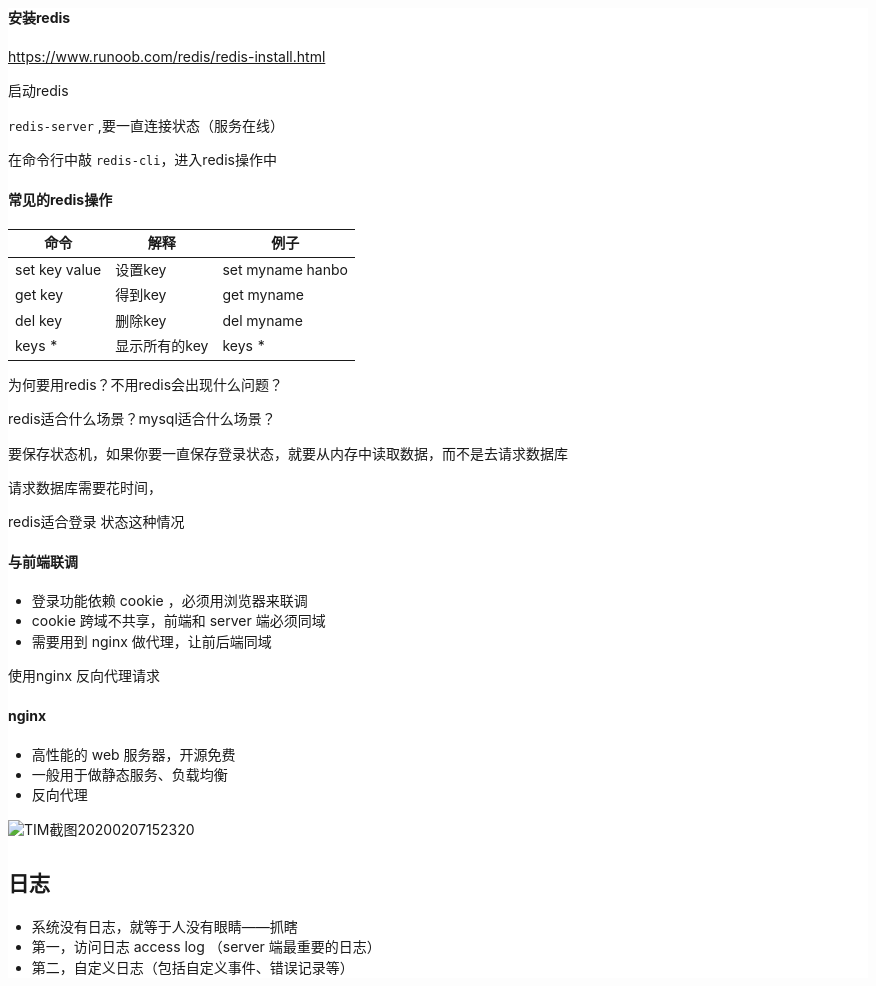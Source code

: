 #### 安装redis

https://www.runoob.com/redis/redis-install.html

启动redis

`redis-server` ,要一直连接状态（服务在线）

在命令行中敲 `redis-cli`，进入redis操作中



#### 常见的redis操作

| 命令          | 解释          | 例子             |
| ------------- | ------------- | ---------------- |
| set key value | 设置key       | set myname hanbo |
| get key       | 得到key       | get myname       |
| del key       | 删除key       | del myname       |
| keys *        | 显示所有的key | keys *           |



为何要用redis？不用redis会出现什么问题？

redis适合什么场景？mysql适合什么场景？

要保存状态机，如果你要一直保存登录状态，就要从内存中读取数据，而不是去请求数据库

请求数据库需要花时间，

redis适合登录 状态这种情况



#### 与前端联调

- 登录功能依赖 cookie ，必须用浏览器来联调
- cookie 跨域不共享，前端和 server 端必须同域
- 需要用到 nginx 做代理，让前后端同域

使用nginx 反向代理请求



#### nginx

- 高性能的 web 服务器，开源免费
- 一般用于做静态服务、负载均衡
- 反向代理

![TIM截图20200207152320](https://i.loli.net/2021/06/03/qoZFE1t8fvy6rKD.png)

## 日志

- 系统没有日志，就等于人没有眼睛——抓瞎
- 第一，访问日志 access log （server 端最重要的日志）
- 第二，自定义日志（包括自定义事件、错误记录等）

